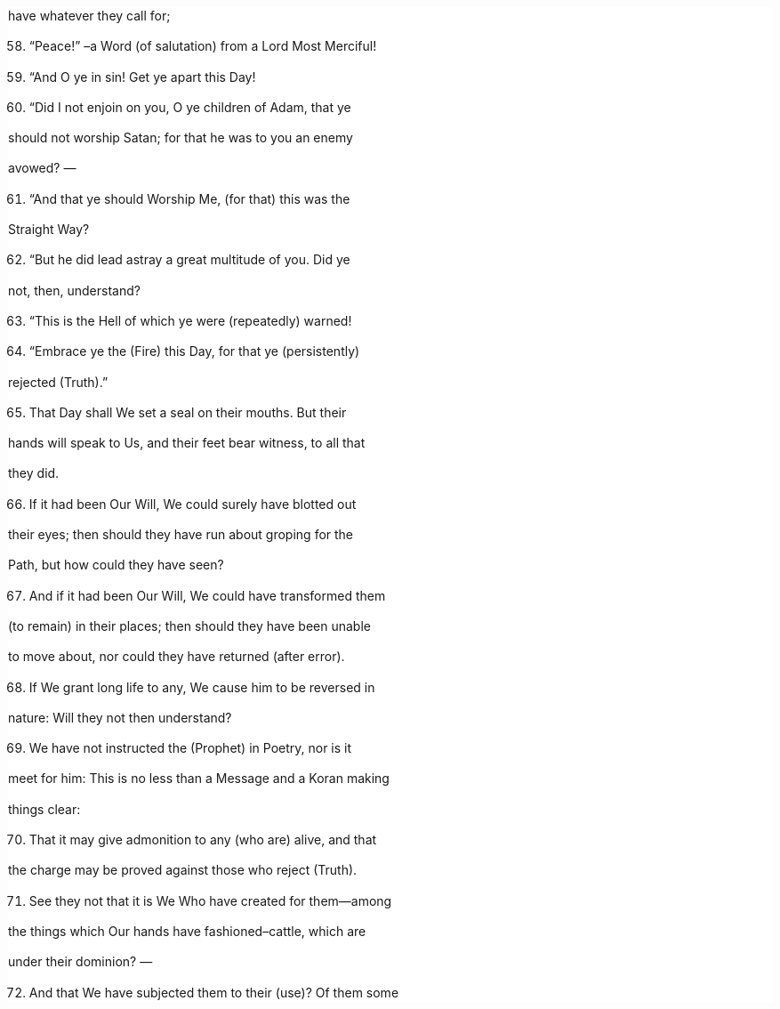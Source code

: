 have whatever they call for;

58. “Peace!” –a Word (of salutation) from a Lord Most Merciful!

59. “And O ye in sin! Get ye apart this Day!

60. “Did I not enjoin on you, O ye children of Adam, that ye

should not worship Satan; for that he was to you an enemy

avowed? —

61. “And that ye should Worship Me, (for that) this was the

Straight Way?

62. “But he did lead astray a great multitude of you. Did ye

not, then, understand?

63. “This is the Hell of which ye were (repeatedly) warned!

64. “Embrace ye the (Fire) this Day, for that ye (persistently)

rejected (Truth).”

65. That Day shall We set a seal on their mouths. But their

hands will speak to Us, and their feet bear witness, to all that

they did.

66. If it had been Our Will, We could surely have blotted out

their eyes; then should they have run about groping for the

Path, but how could they have seen?

67. And if it had been Our Will, We could have transformed them

(to remain) in their places; then should they have been unable

to move about, nor could they have returned (after error).

68. If We grant long life to any, We cause him to be reversed in

nature: Will they not then understand?

69. We have not instructed the (Prophet) in Poetry, nor is it

meet for him: This is no less than a Message and a Koran making

things clear:

70. That it may give admonition to any (who are) alive, and that

the charge may be proved against those who reject (Truth).

71. See they not that it is We Who have created for them—among

the things which Our hands have fashioned–cattle, which are

under their dominion? —

72. And that We have subjected them to their (use)? Of them some
